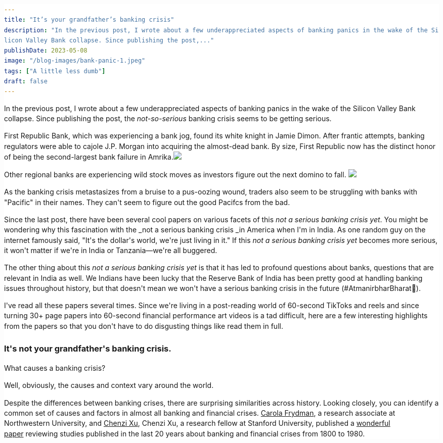 ```yaml
---
title: "It’s your grandfather’s banking crisis"
description: "In the previous post, I wrote about a few underappreciated aspects of banking panics in the wake of the Silicon Valley Bank collapse. Since publishing the post,..."
publishDate: 2023-05-08
image: "/blog-images/bank-panic-1.jpeg"
tags: ["A little less dumb"]
draft: false
---
```


In the previous post, I wrote about a few underappreciated aspects of banking panics in the wake of the Silicon Valley Bank collapse. Since publishing the post, the _not-so-serious_ banking crisis seems to be getting serious. 

First Republic Bank, which was experiencing a bank jog, found its white knight in Jamie Dimon. After frantic attempts, banking regulators were able to cajole J.P. Morgan into acquiring the almost-dead bank. By size, First Republic now has the distinct honor of being the second-largest bank failure in Amrika.![](https://www.bebhuvan.com/images/2023/05/Bank-failures-by-size.jpeg) 

Other regional banks are experiencing wild stock moves as investors figure out the next domino to fall. ![](https://www.bebhuvan.com/images/2023/05/koyfin_20230506_090301144-1.png) 

As the banking crisis metastasizes from a bruise to a pus-oozing wound, traders also seem to be struggling with banks with "Pacific" in their names. They can't seem to figure out the good Pacifcs from the bad. 

Since the last post, there have been several cool papers on various facets of this _not a serious banking crisis yet_. You might be wondering why this fascination with the _not a serious banking crisis _in America when I'm in India. As one random guy on the internet famously said, "It's the dollar's world, we're just living in it." If this _not a serious banking crisis yet_ becomes more serious, it won't matter if we're in India or Tanzania—we're all buggered.

The other thing about this _not a serious banking crisis yet_ is that it has led to profound questions about banks, questions that are relevant in India as well. We Indians have been lucky that the Reserve Bank of India has been pretty good at handling banking issues throughout history, but that doesn't mean we won't have a serious banking crisis in the future (#AtmanirbharBharat🤞).

I've read all these papers several times. Since we're living in a post-reading world of 60-second TikToks and reels and since turning 30+ page papers into 60-second financial performance art videos is a tad difficult, here are a few interesting highlights from the papers so that you don't have to do disgusting things like read them in full. 

### It's not your grandfather's banking crisis.
What causes a banking crisis?

Well, obviously, the causes and context vary around the world. 

Despite the differences between banking crises, there are surprising similarities across history. Looking closely, you can identify a common set of causes and factors in almost all banking and financial crises. <a rel="noreferrer noopener" href="https://www.nber.org/people/carola_frydman?page=1&perPage=50" target="_blank">Carola Frydman</a>, a research associate at Northwestern University, and <a rel="noreferrer noopener" href="https://www.nber.org/people/chenzi_xu?page=1&perPage=50" target="_blank">Chenzi Xu</a>, Chenzi Xu, a research fellow at Stanford University, published a <a rel="noreferrer noopener" href="https://www.nber.org/papers/w31092" target="_blank">wonderful paper</a> reviewing studies published in the last 20 years about banking and financial crises from 1800 to 1980.


 [1]: https://twitter.com/mbostock/status/1653221977895882752?s=20
 [2]: https://papers.ssrn.com/sol3/papers.cfm?abstract_id=4422754#
 [3]: https://www.federalreserve.gov/publications/review-of-the-federal-reserves-supervision-and-regulation-of-silicon-valley-bank.htm
 [4]: https://twitter.com/PeterContiBrown/status/1651941010711384065?s=20
 [5]: https://twitter.com/Frances_Coppola/status/1652102572067508225?s=20
 [6]: https://twitter.com/GeorgeSelgin/status/1652097065214771203?s=20
 [7]: https://www.ft.com/content/a60e543d-c950-4ebb-8da9-d6b0b359ad7b
 [8]: https://twitter.com/philbak1/status/1650484922912587778?s=20
 [9]: https://www.nber.org/papers/w31077
 [10]: https://www.bitsaboutmoney.com/archive/deposit-franchises-as-natural-hedges/
 [11]: https://aswathdamodaran.blogspot.com/2023/05/good-bad-banks-and-good-bad-investments.html
 [12]: https://www.bloomberg.com/opinion/articles/2023-05-04/nobody-trusts-the-banks-now?leadSource=uverify%20wall
 [13]: https://www.bloomberg.com/opinion/articles/2023-05-05/bank-stocks-look-worse-than-banks-do?leadSource=uverify%20wall
 [14]: https://www.ft.com/content/af7e2188-097c-48d1-bde0-bdee30021931
 [15]: https://adamtooze.substack.com/p/chartbook-213-expanding-the-fortress
 [16]: https://www.nber.org/digest/20235/feds-monetary-tightening-and-risk-levels-us-banks
 [17]: https://www.nber.org/papers/w31166
 [18]: https://www.nber.org/papers/w31088
 [19]: https://cepr.org/voxeu/columns/learning-silicon-valley-banks-uninsured-deposit-run
 [20]: https://www.youtube.com/watch?v=E9V50YSNIbI
 [21]: https://www.nber.org/digest/20235/feds-monetary-tightening-and-risk-levels-us-banks#share_twitter
 [22]: https://open.spotify.com/episode/6br6VW2kYxPTtutZQYy5l5?si=uLuDn1weS-Grcw7a5Fr6_w
 [23]: https://open.spotify.com/episode/3Ig5ovc3g6o3YdmaUbHvCW?si=posn9k27QYaSj5hAerdL6w
 [24]: https://foreignpolicy.com/podcasts/ones-and-tooze/
 [25]: https://slate.com/podcasts/slate-money/2023/05/why-first-republic-bank-failed
 [26]: https://alittlelessdumb.substack.com/p/its-your-grandfathers-banking-crisis?sd=pf